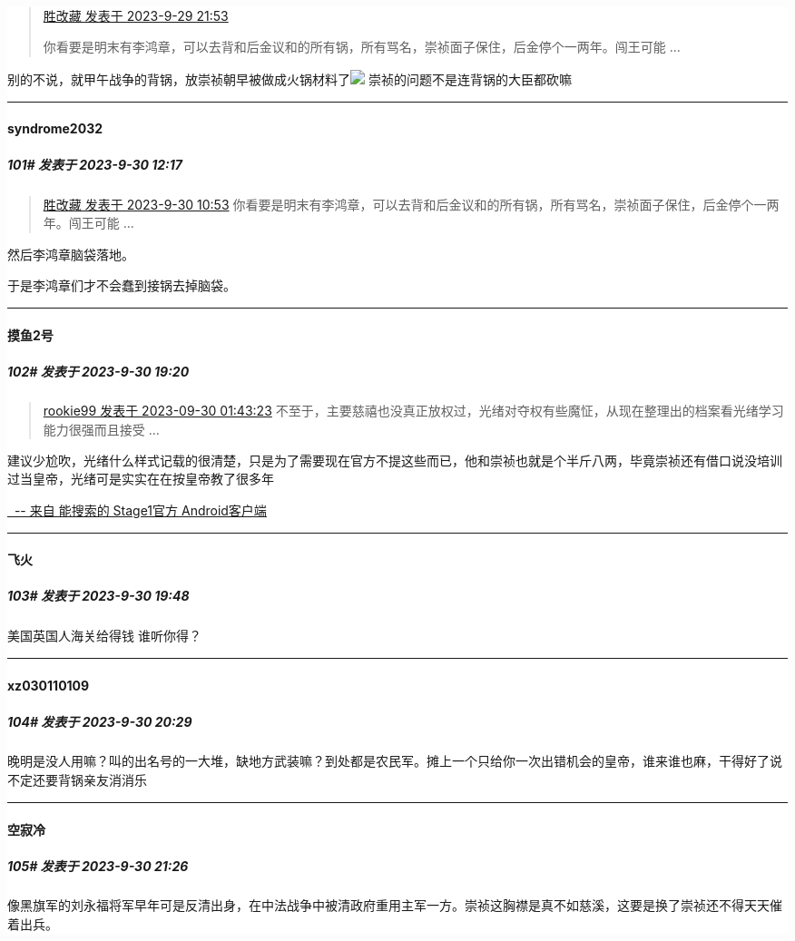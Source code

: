 <blockquote><a href="httphttps://bbs.saraba1st.com/2b/forum.php?mod=redirect&amp;goto=findpost&amp;pid=62574066&amp;ptid=2154773" target="_blank">胜改藏 发表于 2023-9-29 21:53</a>

你看要是明末有李鸿章，可以去背和后金议和的所有锅，所有骂名，崇祯面子保住，后金停个一两年。闯王可能 ...</blockquote>
别的不说，就甲午战争的背锅，放崇祯朝早被做成火锅材料了<img src="https://static.saraba1st.com/image/smiley/face2017/067.png" referrerpolicy="no-referrer"> 崇祯的问题不是连背锅的大臣都砍嘛


*****

####  syndrome2032  
##### 101#       发表于 2023-9-30 12:17

<blockquote><a href="httphttps://bbs.saraba1st.com/2b/forum.php?mod=redirect&amp;goto=findpost&amp;pid=62574066&amp;ptid=2154773" target="_blank">胜改藏 发表于 2023-9-30 10:53</a>
你看要是明末有李鸿章，可以去背和后金议和的所有锅，所有骂名，崇祯面子保住，后金停个一两年。闯王可能 ...</blockquote>
然后李鸿章脑袋落地。

于是李鸿章们才不会蠢到接锅去掉脑袋。


*****

####  摸鱼2号  
##### 102#       发表于 2023-9-30 19:20

<blockquote><a href="httphttps://bbs.saraba1st.com/2b/forum.php?mod=redirect&amp;goto=findpost&amp;pid=62572800&amp;ptid=2154773" target="_blank">rookie99 发表于 2023-09-30 01:43:23</a>
不至于，主要慈禧也没真正放权过，光绪对夺权有些魔怔，从现在整理出的档案看光绪学习能力很强而且接受 ...</blockquote>建议少尬吹，光绪什么样式记载的很清楚，只是为了需要现在官方不提这些而已，他和崇祯也就是个半斤八两，毕竟崇祯还有借口说没培训过当皇帝，光绪可是实实在在按皇帝教了很多年

[  -- 来自 能搜索的 Stage1官方 Android客户端](https://www.coolapk.com/apk/140634)


*****

####  飞火  
##### 103#       发表于 2023-9-30 19:48

美国英国人海关给得钱 谁听你得？


*****

####  xz030110109  
##### 104#       发表于 2023-9-30 20:29

晚明是没人用嘛？叫的出名号的一大堆，缺地方武装嘛？到处都是农民军。摊上一个只给你一次出错机会的皇帝，谁来谁也麻，干得好了说不定还要背锅亲友消消乐


*****

####  空寂冷  
##### 105#       发表于 2023-9-30 21:26

像黑旗军的刘永福将军早年可是反清出身，在中法战争中被清政府重用主军一方。崇祯这胸襟是真不如慈溪，这要是换了崇祯还不得天天催着出兵。


